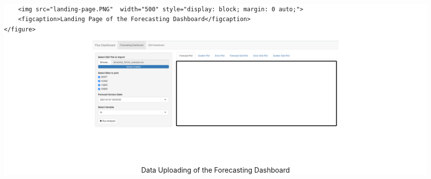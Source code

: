         <img src="landing-page.PNG"  width="500" style="display: block; margin: 0 auto;">
        <figcaption>Landing Page of the Forecasting Dashboard</figcaption>
    </figure>
</div>

<div style="text-align: center;">
    <figure>
        <img src="data-upload-forecasting.PNG"  width="500" style="display: block; margin: 0 auto;">
        <figcaption>Data Uploading of the Forecasting Dashboard</figcaption>
    </figure>
</div>
